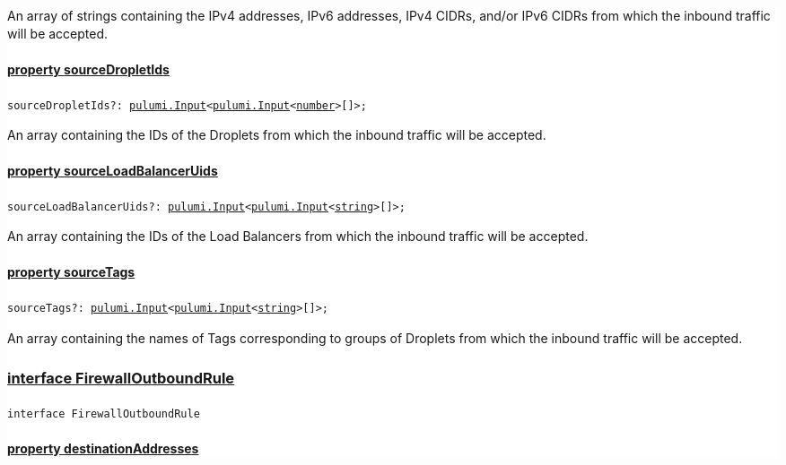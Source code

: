An array of strings containing the IPv4
addresses, IPv6 addresses, IPv4 CIDRs, and/or IPv6 CIDRs from which the
inbound traffic will be accepted.

<h4 class="pdoc-member-header" id="FirewallInboundRule-sourceDropletIds">
<a class="pdoc-child-name" href="https://github.com/pulumi/pulumi-digitalocean/blob/b42802ea7e89dbe892cbb7f6d905f2b5b5e1deb2/sdk/nodejs/types/input.ts#L41">property <b>sourceDropletIds</b></a>
</h4>

<pre class="highlight"><code><span class='kd'></span>sourceDropletIds?: <a href='/docs/reference/pkg/nodejs/pulumi/pulumi/#Input'>pulumi.Input</a>&lt;<a href='/docs/reference/pkg/nodejs/pulumi/pulumi/#Input'>pulumi.Input</a>&lt;<span class='kd'><a href='https://developer.mozilla.org/en-US/docs/Web/JavaScript/Reference/Global_Objects/Number'>number</a></span>&gt;[]&gt;;</code></pre>

An array containing the IDs of
the Droplets from which the inbound traffic will be accepted.

<h4 class="pdoc-member-header" id="FirewallInboundRule-sourceLoadBalancerUids">
<a class="pdoc-child-name" href="https://github.com/pulumi/pulumi-digitalocean/blob/b42802ea7e89dbe892cbb7f6d905f2b5b5e1deb2/sdk/nodejs/types/input.ts#L46">property <b>sourceLoadBalancerUids</b></a>
</h4>

<pre class="highlight"><code><span class='kd'></span>sourceLoadBalancerUids?: <a href='/docs/reference/pkg/nodejs/pulumi/pulumi/#Input'>pulumi.Input</a>&lt;<a href='/docs/reference/pkg/nodejs/pulumi/pulumi/#Input'>pulumi.Input</a>&lt;<span class='kd'><a href='https://developer.mozilla.org/en-US/docs/Web/JavaScript/Reference/Global_Objects/String'>string</a></span>&gt;[]&gt;;</code></pre>

An array containing the IDs
of the Load Balancers from which the inbound traffic will be accepted.

<h4 class="pdoc-member-header" id="FirewallInboundRule-sourceTags">
<a class="pdoc-child-name" href="https://github.com/pulumi/pulumi-digitalocean/blob/b42802ea7e89dbe892cbb7f6d905f2b5b5e1deb2/sdk/nodejs/types/input.ts#L52">property <b>sourceTags</b></a>
</h4>

<pre class="highlight"><code><span class='kd'></span>sourceTags?: <a href='/docs/reference/pkg/nodejs/pulumi/pulumi/#Input'>pulumi.Input</a>&lt;<a href='/docs/reference/pkg/nodejs/pulumi/pulumi/#Input'>pulumi.Input</a>&lt;<span class='kd'><a href='https://developer.mozilla.org/en-US/docs/Web/JavaScript/Reference/Global_Objects/String'>string</a></span>&gt;[]&gt;;</code></pre>

An array containing the names of Tags
corresponding to groups of Droplets from which the inbound traffic
will be accepted.

<h3 class="pdoc-module-header" id="FirewallOutboundRule" data-link-title="FirewallOutboundRule">
    <a href="https://github.com/pulumi/pulumi-digitalocean/blob/b42802ea7e89dbe892cbb7f6d905f2b5b5e1deb2/sdk/nodejs/types/input.ts#L55">
        interface <strong>FirewallOutboundRule</strong>
    </a>
</h3>

<pre class="highlight"><code><span class='kr'>interface</span> <span class='nx'>FirewallOutboundRule</span></code></pre>
<h4 class="pdoc-member-header" id="FirewallOutboundRule-destinationAddresses">
<a class="pdoc-child-name" href="https://github.com/pulumi/pulumi-digitalocean/blob/b42802ea7e89dbe892cbb7f6d905f2b5b5e1deb2/sdk/nodejs/types/input.ts#L61">property <b>destinationAddresses</b></a>
</h4>
